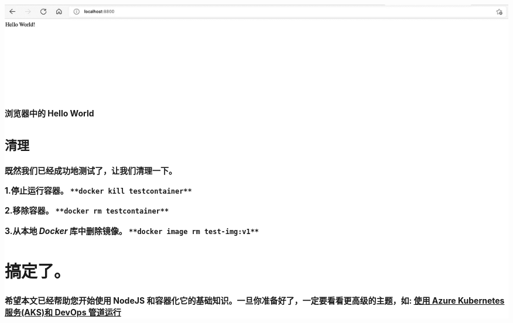 **![](img/9461755340f1260d90331d27dfed2fe7.png)**

**浏览器中的 Hello World**

## **清理**

**既然我们已经成功地测试了，让我们清理一下。**

**1.停止运行容器。
`**docker kill testcontainer**`**

**2.移除容器。
`**docker rm testcontainer**`**

**3.从本地 ***Docker*** 库中删除镜像。
`**docker image rm test-img:v1**`**

# **搞定了。**

**希望本文已经帮助您开始使用 NodeJS 和容器化它的基础知识。一旦你准备好了，一定要看看更高级的主题，如:
[使用 Azure Kubernetes 服务(AKS)和 DevOps 管道运行](/up-and-running-with-azure-kubernetes-service-aks-and-devops-pipelines-2208c24378ff)**